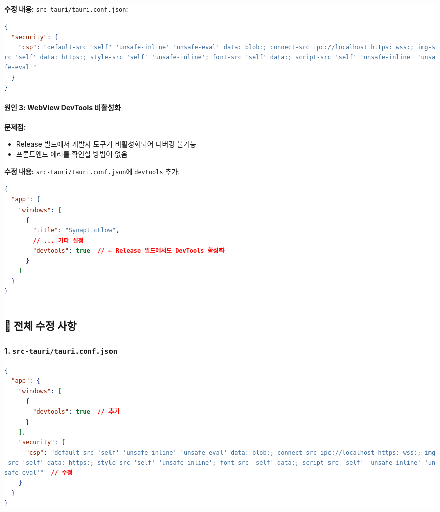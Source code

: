 **수정 내용:**
`src-tauri/tauri.conf.json`:

```json
{
  "security": {
    "csp": "default-src 'self' 'unsafe-inline' 'unsafe-eval' data: blob:; connect-src ipc://localhost https: wss:; img-src 'self' data: https:; style-src 'self' 'unsafe-inline'; font-src 'self' data:; script-src 'self' 'unsafe-inline' 'unsafe-eval'"
  }
}
```

#### 원인 3: WebView DevTools 비활성화

**문제점:**
- Release 빌드에서 개발자 도구가 비활성화되어 디버깅 불가능
- 프론트엔드 에러를 확인할 방법이 없음

**수정 내용:**
`src-tauri/tauri.conf.json`에 `devtools` 추가:

```json
{
  "app": {
    "windows": [
      {
        "title": "SynapticFlow",
        // ... 기타 설정
        "devtools": true  // ← Release 빌드에서도 DevTools 활성화
      }
    ]
  }
}
```

---

## 🔧 전체 수정 사항

### 1. `src-tauri/tauri.conf.json`
```json
{
  "app": {
    "windows": [
      {
        "devtools": true  // 추가
      }
    ],
    "security": {
      "csp": "default-src 'self' 'unsafe-inline' 'unsafe-eval' data: blob:; connect-src ipc://localhost https: wss:; img-src 'self' data: https:; style-src 'self' 'unsafe-inline'; font-src 'self' data:; script-src 'self' 'unsafe-inline' 'unsafe-eval'"  // 수정
    }
  }
}
```
